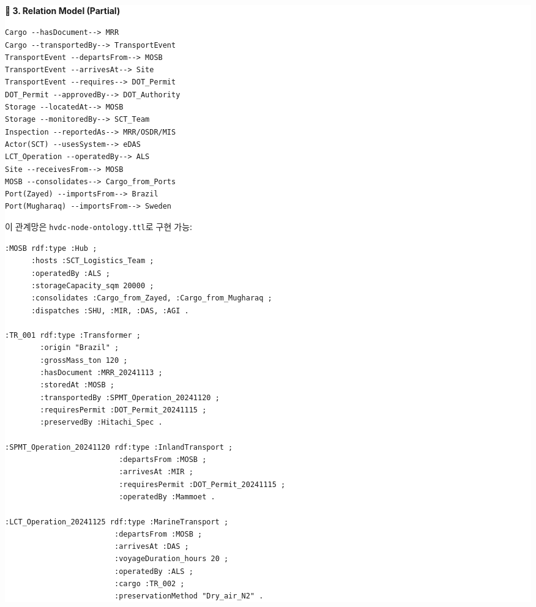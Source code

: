 __🔶 3. Relation Model (Partial)__

```turtle
Cargo --hasDocument--> MRR
Cargo --transportedBy--> TransportEvent
TransportEvent --departsFrom--> MOSB
TransportEvent --arrivesAt--> Site
TransportEvent --requires--> DOT_Permit
DOT_Permit --approvedBy--> DOT_Authority
Storage --locatedAt--> MOSB
Storage --monitoredBy--> SCT_Team
Inspection --reportedAs--> MRR/OSDR/MIS
Actor(SCT) --usesSystem--> eDAS
LCT_Operation --operatedBy--> ALS
Site --receivesFrom--> MOSB
MOSB --consolidates--> Cargo_from_Ports
Port(Zayed) --importsFrom--> Brazil
Port(Mugharaq) --importsFrom--> Sweden
```

이 관계망은 `hvdc-node-ontology.ttl`로 구현 가능:

```turtle
:MOSB rdf:type :Hub ;
      :hosts :SCT_Logistics_Team ;
      :operatedBy :ALS ;
      :storageCapacity_sqm 20000 ;
      :consolidates :Cargo_from_Zayed, :Cargo_from_Mugharaq ;
      :dispatches :SHU, :MIR, :DAS, :AGI .

:TR_001 rdf:type :Transformer ;
        :origin "Brazil" ;
        :grossMass_ton 120 ;
        :hasDocument :MRR_20241113 ;
        :storedAt :MOSB ;
        :transportedBy :SPMT_Operation_20241120 ;
        :requiresPermit :DOT_Permit_20241115 ;
        :preservedBy :Hitachi_Spec .

:SPMT_Operation_20241120 rdf:type :InlandTransport ;
                          :departsFrom :MOSB ;
                          :arrivesAt :MIR ;
                          :requiresPermit :DOT_Permit_20241115 ;
                          :operatedBy :Mammoet .

:LCT_Operation_20241125 rdf:type :MarineTransport ;
                         :departsFrom :MOSB ;
                         :arrivesAt :DAS ;
                         :voyageDuration_hours 20 ;
                         :operatedBy :ALS ;
                         :cargo :TR_002 ;
                         :preservationMethod "Dry_air_N2" .
```
